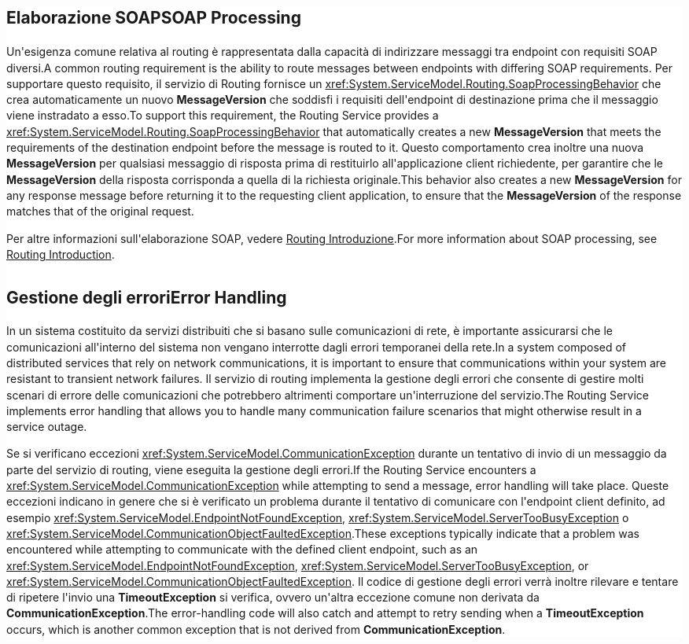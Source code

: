 ## <a name="soap-processing"></a><span data-ttu-id="8a64c-157">Elaborazione SOAP</span><span class="sxs-lookup"><span data-stu-id="8a64c-157">SOAP Processing</span></span>

<span data-ttu-id="8a64c-158">Un'esigenza comune relativa al routing è rappresentata dalla capacità di indirizzare messaggi tra endpoint con requisiti SOAP diversi.</span><span class="sxs-lookup"><span data-stu-id="8a64c-158">A common routing requirement is the ability to route messages between endpoints with differing SOAP requirements.</span></span> <span data-ttu-id="8a64c-159">Per supportare questo requisito, il servizio di Routing fornisce un <xref:System.ServiceModel.Routing.SoapProcessingBehavior> che crea automaticamente un nuovo **MessageVersion** che soddisfi i requisiti dell'endpoint di destinazione prima che il messaggio viene instradato a esso.</span><span class="sxs-lookup"><span data-stu-id="8a64c-159">To support this requirement, the Routing Service provides a <xref:System.ServiceModel.Routing.SoapProcessingBehavior> that automatically creates a new **MessageVersion** that meets the requirements of the destination endpoint before the message is routed to it.</span></span> <span data-ttu-id="8a64c-160">Questo comportamento crea inoltre una nuova **MessageVersion** per qualsiasi messaggio di risposta prima di restituirlo all'applicazione client richiedente, per garantire che le **MessageVersion** della risposta corrisponda a quella di la richiesta originale.</span><span class="sxs-lookup"><span data-stu-id="8a64c-160">This behavior also creates a new **MessageVersion** for any response message before returning it to the requesting client application, to ensure that the **MessageVersion** of the response matches that of the original request.</span></span>

<span data-ttu-id="8a64c-161">Per altre informazioni sull'elaborazione SOAP, vedere [Routing Introduzione](../../../../docs/framework/wcf/feature-details/routing-introduction.md).</span><span class="sxs-lookup"><span data-stu-id="8a64c-161">For more information about SOAP processing, see [Routing Introduction](../../../../docs/framework/wcf/feature-details/routing-introduction.md).</span></span>

## <a name="error-handling"></a><span data-ttu-id="8a64c-162">Gestione degli errori</span><span class="sxs-lookup"><span data-stu-id="8a64c-162">Error Handling</span></span>

<span data-ttu-id="8a64c-163">In un sistema costituito da servizi distribuiti che si basano sulle comunicazioni di rete, è importante assicurarsi che le comunicazioni all'interno del sistema non vengano interrotte dagli errori temporanei della rete.</span><span class="sxs-lookup"><span data-stu-id="8a64c-163">In a system composed of distributed services that rely on network communications, it is important to ensure that communications within your system are resistant to transient network failures.</span></span>  <span data-ttu-id="8a64c-164">Il servizio di routing implementa la gestione degli errori che consente di gestire molti scenari di errore delle comunicazioni che potrebbero altrimenti comportare un'interruzione del servizio.</span><span class="sxs-lookup"><span data-stu-id="8a64c-164">The Routing Service implements error handling that allows you to handle many communication failure scenarios that might otherwise result in a service outage.</span></span>

<span data-ttu-id="8a64c-165">Se si verificano eccezioni <xref:System.ServiceModel.CommunicationException> durante un tentativo di invio di un messaggio da parte del servizio di routing, viene eseguita la gestione degli errori.</span><span class="sxs-lookup"><span data-stu-id="8a64c-165">If the Routing Service encounters a <xref:System.ServiceModel.CommunicationException> while attempting to send a message, error handling will take place.</span></span>  <span data-ttu-id="8a64c-166">Queste eccezioni indicano in genere che si è verificato un problema durante il tentativo di comunicare con l'endpoint client definito, ad esempio <xref:System.ServiceModel.EndpointNotFoundException>, <xref:System.ServiceModel.ServerTooBusyException> o <xref:System.ServiceModel.CommunicationObjectFaultedException>.</span><span class="sxs-lookup"><span data-stu-id="8a64c-166">These exceptions typically indicate that a problem was encountered while attempting to communicate with the defined client endpoint, such as an <xref:System.ServiceModel.EndpointNotFoundException>, <xref:System.ServiceModel.ServerTooBusyException>, or <xref:System.ServiceModel.CommunicationObjectFaultedException>.</span></span>  <span data-ttu-id="8a64c-167">Il codice di gestione degli errori verrà inoltre rilevare e tentare di ripetere l'invio una **TimeoutException** si verifica, ovvero un'altra eccezione comune non derivata da **CommunicationException**.</span><span class="sxs-lookup"><span data-stu-id="8a64c-167">The error-handling code will also catch and attempt to retry sending when a **TimeoutException** occurs, which is another common exception that is not derived from **CommunicationException**.</span></span>
